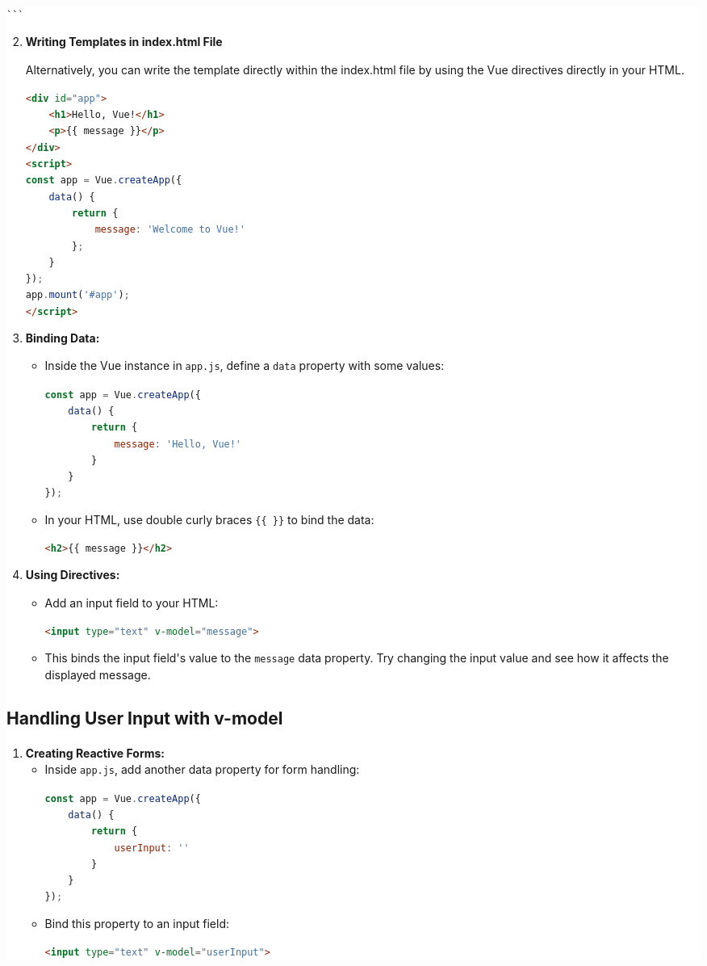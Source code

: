     ```
2. **Writing Templates in index.html File**

    Alternatively, you can write the template directly within the index.html file by using the Vue directives directly in your HTML.
    ```html
    <div id="app">
        <h1>Hello, Vue!</h1>
        <p>{{ message }}</p>
    </div>
    <script>
    const app = Vue.createApp({
        data() {
            return {
                message: 'Welcome to Vue!'
            };
        }
    });
    app.mount('#app');
    </script>
    ```
3. **Binding Data:**
    - Inside the Vue instance in `app.js`, define a `data` property with some values:
        ```javascript
        const app = Vue.createApp({
            data() {
                return {
                    message: 'Hello, Vue!'
                }
            }
        });
        ```
    - In your HTML, use double curly braces `{{ }}` to bind the data:
        ```html
        <h2>{{ message }}</h2>
        ```

4. **Using Directives:**
    - Add an input field to your HTML:
        ```html
        <input type="text" v-model="message">
        ```
    - This binds the input field's value to the `message` data property. Try changing the input value and see how it affects the displayed message.

## Handling User Input with v-model

1. **Creating Reactive Forms:**
    - Inside `app.js`, add another data property for form handling:
        ```javascript
        const app = Vue.createApp({
            data() {
                return {
                    userInput: ''
                }
            }
        });
        ```
    - Bind this property to an input field:
        ```html
        <input type="text" v-model="userInput">
        ```
